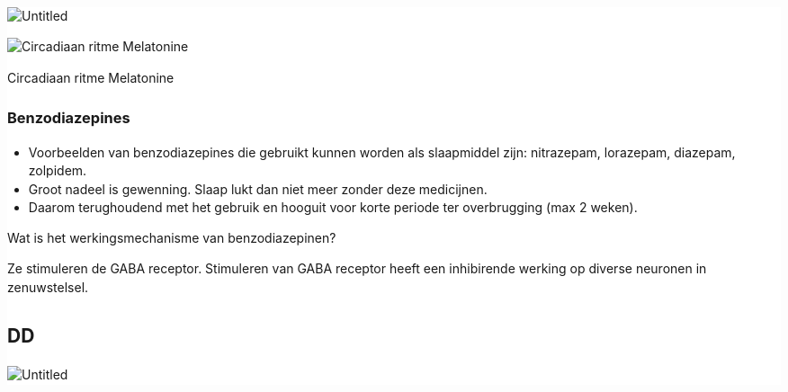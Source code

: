 ![Untitled](Untitled%202%2047.png)

![Circadiaan ritme Melatonine](Untitled%203%2033.png)

Circadiaan ritme Melatonine

### **Benzodiazepines**

- Voorbeelden van benzodiazepines die gebruikt kunnen worden als slaapmiddel zijn: nitrazepam, lorazepam, diazepam, zolpidem.
- Groot nadeel is gewenning. Slaap lukt dan niet meer zonder deze medicijnen.
- Daarom terughoudend met het gebruik en hooguit voor korte periode ter overbrugging (max 2 weken).

Wat is het werkingsmechanisme van benzodiazepinen?

Ze stimuleren de GABA receptor. Stimuleren van GABA receptor heeft een inhibirende werking op diverse neuronen in zenuwstelsel.

## DD

![Untitled](Untitled%204%2028.png)